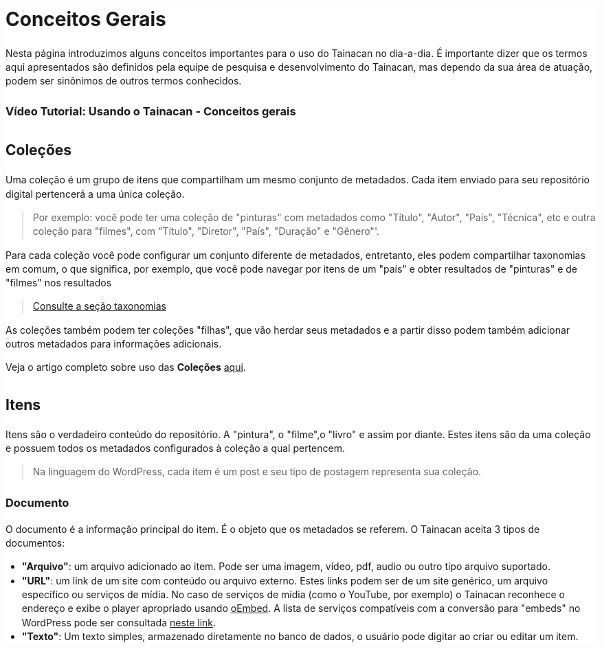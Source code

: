 # Conceitos Gerais

Nesta página introduzimos alguns conceitos importantes para o uso do Tainacan no dia-a-dia. É importante dizer que os termos aqui apresentados são definidos pela equipe de pesquisa e desenvolvimento do Tainacan, mas dependo da sua área de atuação, podem ser sinônimos de outros termos conhecidos.

### Vídeo Tutorial: Usando o Tainacan - Conceitos gerais
<iframe
    width="560"
    height="513" 
    src="https://www.youtube.com/embed/fzbd36fbuII?start=52"
    frameborder="0"
    allow="accelerometer; autoplay; encrypted-media; gyroscope; picture-in-picture"
    allowfullscreen>
</iframe>

## Coleções 

Uma coleção é um grupo de itens que compartilham um mesmo conjunto de metadados. Cada item enviado para seu repositório digital pertencerá a uma única coleção.

> Por exemplo: você pode ter uma coleção de "pinturas" com metadados como "Título", "Autor", "País", "Técnica", etc e outra coleção para "filmes", com "Título", "Diretor", "País", "Duração" e "Gênero"'.

Para cada coleção você pode configurar um conjunto diferente de metadados, entretanto, eles podem compartilhar taxonomias em comum, o que significa, por exemplo, que você pode navegar por itens de um "país" e obter resultados de "pinturas" e de "filmes" nos resultados

> [Consulte a seção taxonomias](#taxonomias)

As coleções também podem ter coleções "filhas", que vão herdar seus metadados e a partir disso podem também adicionar outros metadados para informações adicionais.

Veja o artigo completo sobre uso das **Coleções** [aqui](/pt-br/collections). 

## Itens

Itens são o verdadeiro conteúdo do repositório. A "pintura", o "filme",o "livro" e assim por diante. Estes itens são da uma coleção e possuem todos os metadados configurados à coleção a qual pertencem. 

> Na linguagem do WordPress, cada item é um post e seu tipo de postagem representa sua coleção. 

### Documento

O documento é a informação principal do item. É o objeto que os metadados se referem. O Tainacan aceita 3 tipos de documentos: 
* **"Arquivo"**: um arquivo adicionado ao item. Pode ser uma imagem, vídeo, pdf, audio ou outro tipo arquivo suportado. 
* **"URL"**: um link de um site com conteúdo ou arquivo externo. Estes links podem ser de um site genérico, um arquivo específico ou serviços de mídia. No caso de serviços de mídia (como o YouTube, por exemplo) o Tainacan reconhece o endereço e exibe o player apropriado usando [oEmbed](https://oembed.com/). A lista de serviços compatíveis com a conversão para "embeds" no WordPress pode ser consultada [neste link](https://codex.wordpress.org/pt-br:Incorporados).
* **"Texto"**:  Um texto simples, armazenado diretamente no banco de dados, o usuário pode digitar ao criar ou editar um item. 
